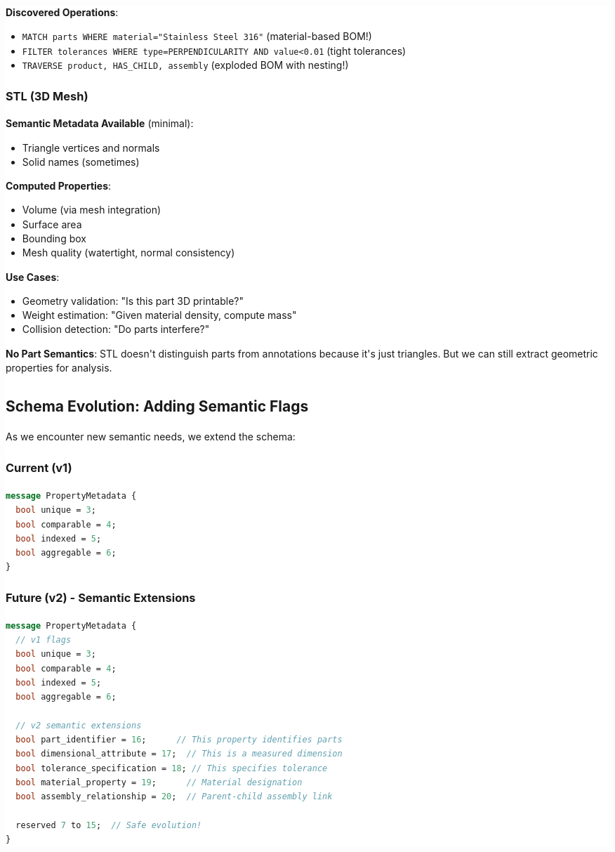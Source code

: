 **Discovered Operations**:
- `MATCH parts WHERE material="Stainless Steel 316"` (material-based BOM!)
- `FILTER tolerances WHERE type=PERPENDICULARITY AND value<0.01` (tight tolerances)
- `TRAVERSE product, HAS_CHILD, assembly` (exploded BOM with nesting!)

### STL (3D Mesh)

**Semantic Metadata Available** (minimal):
- Triangle vertices and normals
- Solid names (sometimes)

**Computed Properties**:
- Volume (via mesh integration)
- Surface area
- Bounding box
- Mesh quality (watertight, normal consistency)

**Use Cases**:
- Geometry validation: "Is this part 3D printable?"
- Weight estimation: "Given material density, compute mass"
- Collision detection: "Do parts interfere?"

**No Part Semantics**: STL doesn't distinguish parts from annotations because it's just triangles. But we can still extract geometric properties for analysis.

## Schema Evolution: Adding Semantic Flags

As we encounter new semantic needs, we extend the schema:

### Current (v1)

```protobuf
message PropertyMetadata {
  bool unique = 3;
  bool comparable = 4;
  bool indexed = 5;
  bool aggregable = 6;
}
```

### Future (v2) - Semantic Extensions

```protobuf
message PropertyMetadata {
  // v1 flags
  bool unique = 3;
  bool comparable = 4;
  bool indexed = 5;
  bool aggregable = 6;

  // v2 semantic extensions
  bool part_identifier = 16;      // This property identifies parts
  bool dimensional_attribute = 17;  // This is a measured dimension
  bool tolerance_specification = 18; // This specifies tolerance
  bool material_property = 19;      // Material designation
  bool assembly_relationship = 20;  // Parent-child assembly link

  reserved 7 to 15;  // Safe evolution!
}
```
